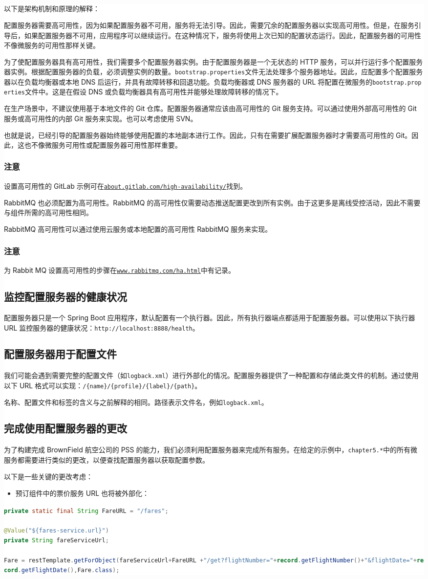 以下是架构机制和原理的解释：

配置服务器需要高可用性，因为如果配置服务器不可用，服务将无法引导。因此，需要冗余的配置服务器以实现高可用性。但是，在服务引导后，如果配置服务器不可用，应用程序可以继续运行。在这种情况下，服务将使用上次已知的配置状态运行。因此，配置服务器的可用性不像微服务的可用性那样关键。

为了使配置服务器具有高可用性，我们需要多个配置服务器实例。由于配置服务器是一个无状态的 HTTP 服务，可以并行运行多个配置服务器实例。根据配置服务器的负载，必须调整实例的数量。`bootstrap.properties`文件无法处理多个服务器地址。因此，应配置多个配置服务器以在负载均衡器或本地 DNS 后运行，并具有故障转移和回退功能。负载均衡器或 DNS 服务器的 URL 将配置在微服务的`bootstrap.properties`文件中。这是在假设 DNS 或负载均衡器具有高可用性并能够处理故障转移的情况下。

在生产场景中，不建议使用基于本地文件的 Git 仓库。配置服务器通常应该由高可用性的 Git 服务支持。可以通过使用外部高可用性的 Git 服务或高可用性的内部 Git 服务来实现。也可以考虑使用 SVN。

也就是说，已经引导的配置服务器始终能够使用配置的本地副本进行工作。因此，只有在需要扩展配置服务器时才需要高可用性的 Git。因此，这也不像微服务可用性或配置服务器可用性那样重要。

### 注意

设置高可用性的 GitLab 示例可在[`about.gitlab.com/high-availability/`](https://about.gitlab.com/high-availability/)找到。

RabbitMQ 也必须配置为高可用性。RabbitMQ 的高可用性仅需要动态推送配置更改到所有实例。由于这更多是离线受控活动，因此不需要与组件所需的高可用性相同。

RabbitMQ 高可用性可以通过使用云服务或本地配置的高可用性 RabbitMQ 服务来实现。

### 注意

为 Rabbit MQ 设置高可用性的步骤在[`www.rabbitmq.com/ha.html`](https://www.rabbitmq.com/ha.html)中有记录。

## 监控配置服务器的健康状况

配置服务器只是一个 Spring Boot 应用程序，默认配置有一个执行器。因此，所有执行器端点都适用于配置服务器。可以使用以下执行器 URL 监控服务器的健康状况：`http://localhost:8888/health`。

## 配置服务器用于配置文件

我们可能会遇到需要完整的配置文件（如`logback.xml`）进行外部化的情况。配置服务器提供了一种配置和存储此类文件的机制。通过使用以下 URL 格式可以实现：`/{name}/{profile}/{label}/{path}`。

名称、配置文件和标签的含义与之前解释的相同。路径表示文件名，例如`logback.xml`。

## 完成使用配置服务器的更改

为了构建完成 BrownField 航空公司的 PSS 的能力，我们必须利用配置服务器来完成所有服务。在给定的示例中，`chapter5.*`中的所有微服务都需要进行类似的更改，以便查找配置服务器以获取配置参数。

以下是一些关键的更改考虑：

+   预订组件中的票价服务 URL 也将被外部化：

```java
private static final String FareURL = "/fares";

@Value("${fares-service.url}")
private String fareServiceUrl;

Fare = restTemplate.getForObject(fareServiceUrl+FareURL +"/get?flightNumber="+record.getFlightNumber()+"&flightDate="+record.getFlightDate(),Fare.class);
```
